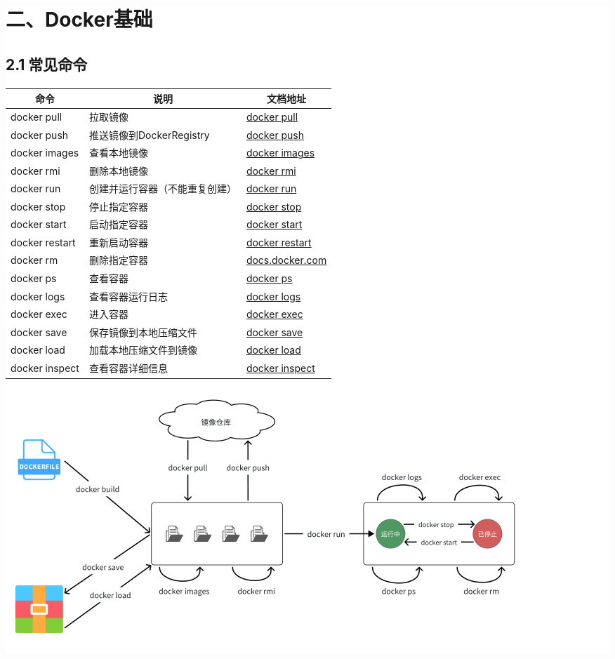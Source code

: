 
# 二、Docker基础
## 2.1 常见命令

|**命令**|**说明**|**文档地址**|
|---|---|---|
|docker pull|拉取镜像|[docker pull](https://docs.docker.com/engine/reference/commandline/pull/)|
|docker push|推送镜像到DockerRegistry|[docker push](https://docs.docker.com/engine/reference/commandline/push/)|
|docker images|查看本地镜像|[docker images](https://docs.docker.com/engine/reference/commandline/images/)|
|docker rmi|删除本地镜像|[docker rmi](https://docs.docker.com/engine/reference/commandline/rmi/)|
|docker run|创建并运行容器（不能重复创建）|[docker run](https://docs.docker.com/engine/reference/commandline/run/)|
|docker stop|停止指定容器|[docker stop](https://docs.docker.com/engine/reference/commandline/stop/)|
|docker start|启动指定容器|[docker start](https://docs.docker.com/engine/reference/commandline/start/)|
|docker restart|重新启动容器|[docker restart](https://docs.docker.com/engine/reference/commandline/restart/)|
|docker rm|删除指定容器|[docs.docker.com](https://docs.docker.com/engine/reference/commandline/rm/)|
|docker ps|查看容器|[docker ps](https://docs.docker.com/engine/reference/commandline/ps/)|
|docker logs|查看容器运行日志|[docker logs](https://docs.docker.com/engine/reference/commandline/logs/)|
|docker exec|进入容器|[docker exec](https://docs.docker.com/engine/reference/commandline/exec/)|
|docker save|保存镜像到本地压缩文件|[docker save](https://docs.docker.com/engine/reference/commandline/save/)|
|docker load|加载本地压缩文件到镜像|[docker load](https://docs.docker.com/engine/reference/commandline/load/)|
|docker inspect|查看容器详细信息|[docker inspect](https://docs.docker.com/engine/reference/commandline/inspect/)|

![](assets/Pasted%20image%2020240417104053.png) 

